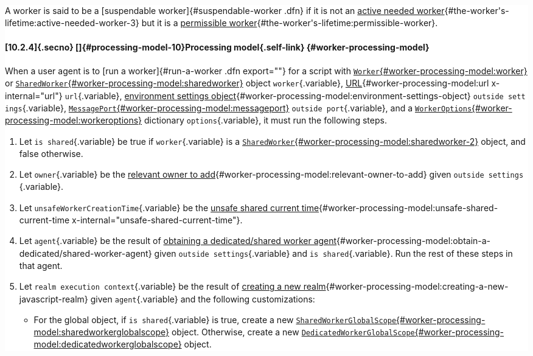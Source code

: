 A worker is said to be a [suspendable worker]{#suspendable-worker .dfn}
if it is not an [active needed
worker](#active-needed-worker){#the-worker's-lifetime:active-needed-worker-3}
but it is a [permissible
worker](#permissible-worker){#the-worker's-lifetime:permissible-worker}.

#### [10.2.4]{.secno} []{#processing-model-10}Processing model[](#worker-processing-model){.self-link} {#worker-processing-model}

When a user agent is to [run a worker]{#run-a-worker .dfn export=""} for
a script with [`Worker`{#worker-processing-model:worker}](#worker) or
[`SharedWorker`{#worker-processing-model:sharedworker}](#sharedworker)
object `worker`{.variable},
[URL](https://url.spec.whatwg.org/#concept-url){#worker-processing-model:url
x-internal="url"} `url`{.variable}, [environment settings
object](webappapis.html#environment-settings-object){#worker-processing-model:environment-settings-object}
`outside settings`{.variable},
[`MessagePort`{#worker-processing-model:messageport}](web-messaging.html#messageport)
`outside port`{.variable}, and a
[`WorkerOptions`{#worker-processing-model:workeroptions}](#workeroptions)
dictionary `options`{.variable}, it must run the following steps.

1.  Let `is shared`{.variable} be true if `worker`{.variable} is a
    [`SharedWorker`{#worker-processing-model:sharedworker-2}](#sharedworker)
    object, and false otherwise.

2.  Let `owner`{.variable} be the [relevant owner to
    add](#relevant-owner-to-add){#worker-processing-model:relevant-owner-to-add}
    given `outside settings`{.variable}.

3.  Let `unsafeWorkerCreationTime`{.variable} be the [unsafe shared
    current
    time](https://w3c.github.io/hr-time/#dfn-unsafe-shared-current-time){#worker-processing-model:unsafe-shared-current-time
    x-internal="unsafe-shared-current-time"}.

4.  Let `agent`{.variable} be the result of [obtaining a
    dedicated/shared worker
    agent](webappapis.html#obtain-a-dedicated/shared-worker-agent){#worker-processing-model:obtain-a-dedicated/shared-worker-agent}
    given `outside settings`{.variable} and `is shared`{.variable}. Run
    the rest of these steps in that agent.

5.  Let `realm execution context`{.variable} be the result of [creating
    a new
    realm](webappapis.html#creating-a-new-javascript-realm){#worker-processing-model:creating-a-new-javascript-realm}
    given `agent`{.variable} and the following customizations:

    - For the global object, if `is shared`{.variable} is true, create a
      new
      [`SharedWorkerGlobalScope`{#worker-processing-model:sharedworkerglobalscope}](#sharedworkerglobalscope)
      object. Otherwise, create a new
      [`DedicatedWorkerGlobalScope`{#worker-processing-model:dedicatedworkerglobalscope}](#dedicatedworkerglobalscope)
      object.
